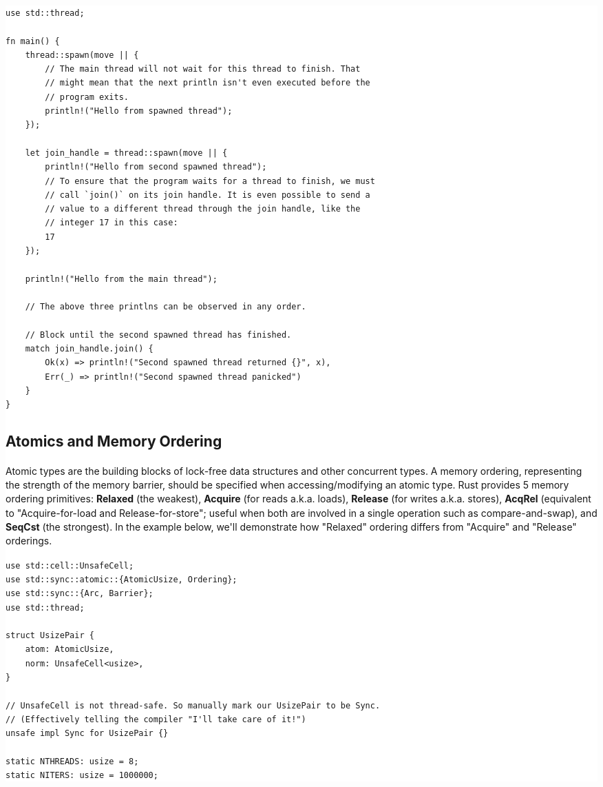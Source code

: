     use std::thread;
    
    fn main() {
        thread::spawn(move || {
            // The main thread will not wait for this thread to finish. That
            // might mean that the next println isn't even executed before the
            // program exits.
            println!("Hello from spawned thread");
        });

        let join_handle = thread::spawn(move || {
            println!("Hello from second spawned thread");
            // To ensure that the program waits for a thread to finish, we must
            // call `join()` on its join handle. It is even possible to send a
            // value to a different thread through the join handle, like the
            // integer 17 in this case:
            17
        });
    
        println!("Hello from the main thread");
        
        // The above three printlns can be observed in any order.

        // Block until the second spawned thread has finished.
        match join_handle.join() {
            Ok(x) => println!("Second spawned thread returned {}", x),
            Err(_) => println!("Second spawned thread panicked")
        }
    }

## Atomics and Memory Ordering
Atomic types are the building blocks of lock-free data structures and other concurrent types. A memory ordering, representing the strength of the memory barrier, should be specified when accessing/modifying an atomic type. Rust provides 5 memory ordering primitives: **Relaxed** (the weakest), **Acquire** (for reads a.k.a. loads), **Release** (for writes a.k.a. stores), **AcqRel** (equivalent to "Acquire-for-load and Release-for-store"; useful when both are involved in a single operation such as compare-and-swap), and **SeqCst** (the strongest). In the example below, we'll demonstrate how "Relaxed" ordering differs from "Acquire" and "Release" orderings.

    use std::cell::UnsafeCell;
    use std::sync::atomic::{AtomicUsize, Ordering};
    use std::sync::{Arc, Barrier};
    use std::thread;

    struct UsizePair {
        atom: AtomicUsize,
        norm: UnsafeCell<usize>,
    }

    // UnsafeCell is not thread-safe. So manually mark our UsizePair to be Sync.
    // (Effectively telling the compiler "I'll take care of it!")
    unsafe impl Sync for UsizePair {}

    static NTHREADS: usize = 8;
    static NITERS: usize = 1000000;
